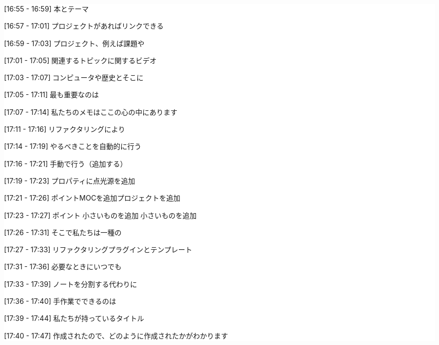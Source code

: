 [16:55 - 16:59]
本とテーマ

[16:57 - 17:01]
プロジェクトがあればリンクできる

[16:59 - 17:03]
プロジェクト、例えば課題や

[17:01 - 17:05]
関連するトピックに関するビデオ

[17:03 - 17:07]
コンピュータや歴史とそこに

[17:05 - 17:11]
最も重要なのは

[17:07 - 17:14]
私たちのメモはここの心の中にあります

[17:11 - 17:16]
リファクタリングにより

[17:14 - 17:19]
やるべきことを自動的に行う

[17:16 - 17:21]
手動で行う（追加する）

[17:19 - 17:23]
プロパティに点光源を追加

[17:21 - 17:26]
ポイントMOCを追加プロジェクトを追加

[17:23 - 17:27]
ポイント 小さいものを追加 小さいものを追加

[17:26 - 17:31]
そこで私たちは一種の

[17:27 - 17:33]
リファクタリングプラグインとテンプレート

[17:31 - 17:36]
必要なときにいつでも

[17:33 - 17:39]
ノートを分割する代わりに

[17:36 - 17:40]
手作業でできるのは

[17:39 - 17:44]
私たちが持っているタイトル

[17:40 - 17:47]
作成されたので、どのように作成されたかがわかります
